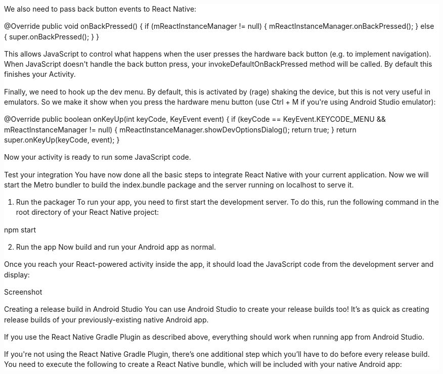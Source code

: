 We also need to pass back button events to React Native:

@Override
 public void onBackPressed() {
    if (mReactInstanceManager != null) {
        mReactInstanceManager.onBackPressed();
    } else {
        super.onBackPressed();
    }
}

This allows JavaScript to control what happens when the user presses the hardware back button (e.g. to implement navigation). When JavaScript doesn't handle the back button press, your invokeDefaultOnBackPressed method will be called. By default this finishes your Activity.

Finally, we need to hook up the dev menu. By default, this is activated by (rage) shaking the device, but this is not very useful in emulators. So we make it show when you press the hardware menu button (use Ctrl + M if you're using Android Studio emulator):

@Override
public boolean onKeyUp(int keyCode, KeyEvent event) {
    if (keyCode == KeyEvent.KEYCODE_MENU && mReactInstanceManager != null) {
        mReactInstanceManager.showDevOptionsDialog();
        return true;
    }
    return super.onKeyUp(keyCode, event);
}

Now your activity is ready to run some JavaScript code.

Test your integration
You have now done all the basic steps to integrate React Native with your current application. Now we will start the Metro bundler to build the index.bundle package and the server running on localhost to serve it.

1. Run the packager
To run your app, you need to first start the development server. To do this, run the following command in the root directory of your React Native project:

npm start

2. Run the app
Now build and run your Android app as normal.

Once you reach your React-powered activity inside the app, it should load the JavaScript code from the development server and display:

Screenshot

Creating a release build in Android Studio
You can use Android Studio to create your release builds too! It’s as quick as creating release builds of your previously-existing native Android app.

If you use the React Native Gradle Plugin as described above, everything should work when running app from Android Studio.

If you're not using the React Native Gradle Plugin, there’s one additional step which you’ll have to do before every release build. You need to execute the following to create a React Native bundle, which will be included with your native Android app:
